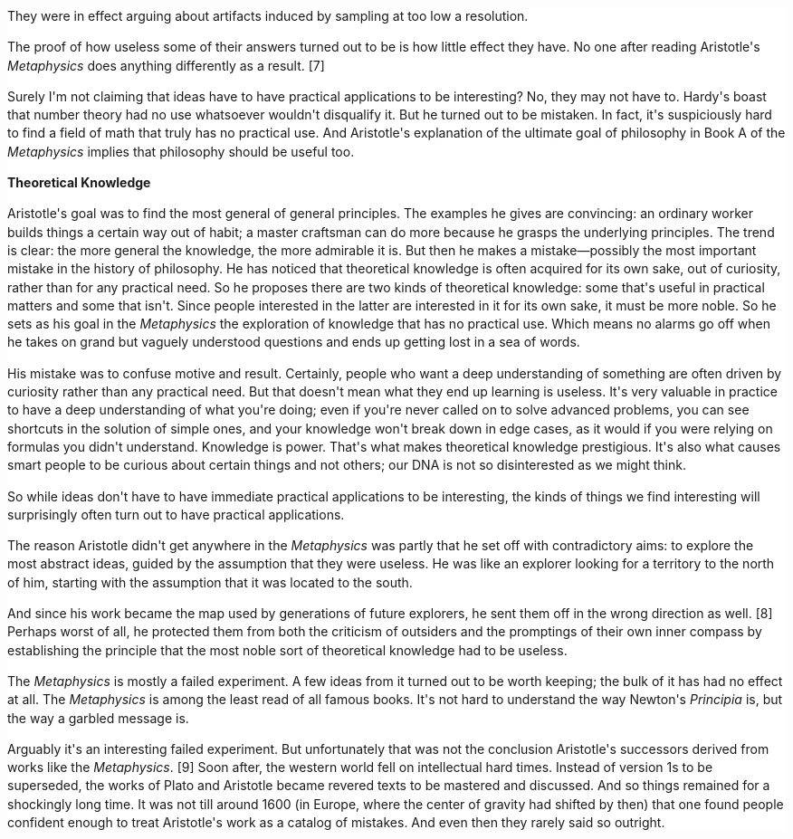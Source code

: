 They were in effect arguing about artifacts induced by sampling at too low a resolution.  
  
The proof of how useless some of their answers turned out to be is how little effect they have. No one after reading Aristotle's _Metaphysics_ does anything differently as a result. [7]  
  
Surely I'm not claiming that ideas have to have practical applications to be interesting? No, they may not have to. Hardy's boast that number theory had no use whatsoever wouldn't disqualify it. But he turned out to be mistaken. In fact, it's suspiciously hard to find a field of math that truly has no practical use. And Aristotle's explanation of the ultimate goal of philosophy in Book A of the _Metaphysics_ implies that philosophy should be useful too.  
  
**Theoretical Knowledge**  
  
Aristotle's goal was to find the most general of general principles. The examples he gives are convincing: an ordinary worker builds things a certain way out of habit; a master craftsman can do more because he grasps the underlying principles. The trend is clear: the more general the knowledge, the more admirable it is. But then he makes a mistake—possibly the most important mistake in the history of philosophy. He has noticed that theoretical knowledge is often acquired for its own sake, out of curiosity, rather than for any practical need. So he proposes there are two kinds of theoretical knowledge: some that's useful in practical matters and some that isn't. Since people interested in the latter are interested in it for its own sake, it must be more noble. So he sets as his goal in the _Metaphysics_ the exploration of knowledge that has no practical use. Which means no alarms go off when he takes on grand but vaguely understood questions and ends up getting lost in a sea of words.  
  
His mistake was to confuse motive and result. Certainly, people who want a deep understanding of something are often driven by curiosity rather than any practical need. But that doesn't mean what they end up learning is useless. It's very valuable in practice to have a deep understanding of what you're doing; even if you're never called on to solve advanced problems, you can see shortcuts in the solution of simple ones, and your knowledge won't break down in edge cases, as it would if you were relying on formulas you didn't understand. Knowledge is power. That's what makes theoretical knowledge prestigious. It's also what causes smart people to be curious about certain things and not others; our DNA is not so disinterested as we might think.  
  
So while ideas don't have to have immediate practical applications to be interesting, the kinds of things we find interesting will surprisingly often turn out to have practical applications.  
  
The reason Aristotle didn't get anywhere in the _Metaphysics_ was partly that he set off with contradictory aims: to explore the most abstract ideas, guided by the assumption that they were useless. He was like an explorer looking for a territory to the north of him, starting with the assumption that it was located to the south.  
  
And since his work became the map used by generations of future explorers, he sent them off in the wrong direction as well. [8] Perhaps worst of all, he protected them from both the criticism of outsiders and the promptings of their own inner compass by establishing the principle that the most noble sort of theoretical knowledge had to be useless.  
  
The _Metaphysics_ is mostly a failed experiment. A few ideas from it turned out to be worth keeping; the bulk of it has had no effect at all. The _Metaphysics_ is among the least read of all famous books. It's not hard to understand the way Newton's _Principia_ is, but the way a garbled message is.  
  
Arguably it's an interesting failed experiment. But unfortunately that was not the conclusion Aristotle's successors derived from works like the _Metaphysics_. [9] Soon after, the western world fell on intellectual hard times. Instead of version 1s to be superseded, the works of Plato and Aristotle became revered texts to be mastered and discussed. And so things remained for a shockingly long time. It was not till around 1600 (in Europe, where the center of gravity had shifted by then) that one found people confident enough to treat Aristotle's work as a catalog of mistakes. And even then they rarely said so outright.  
  